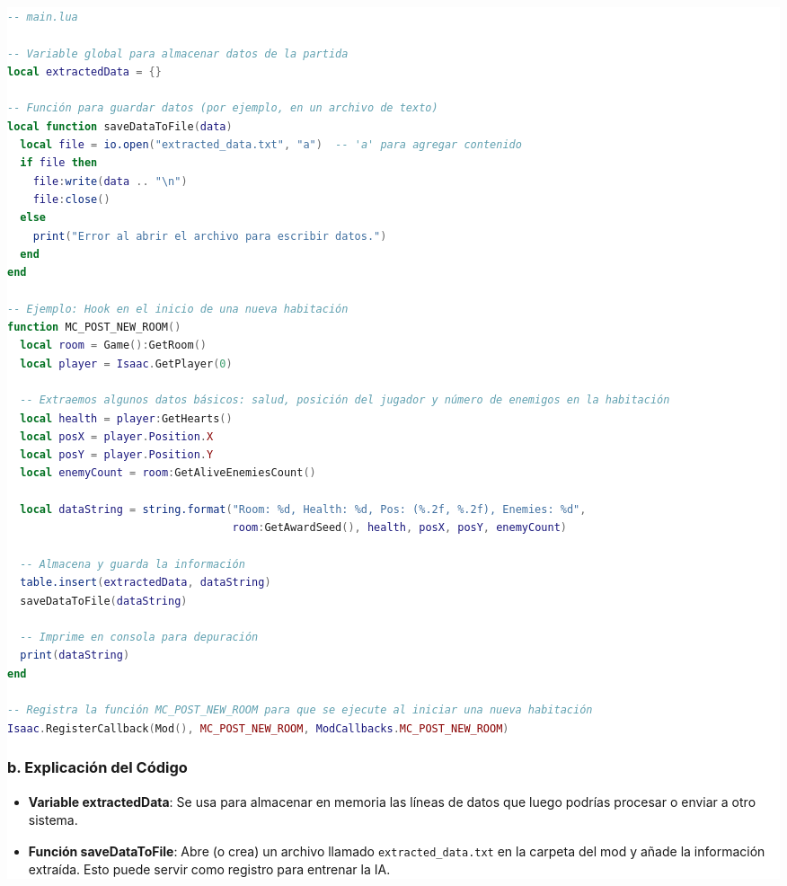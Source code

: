 ```lua
-- main.lua

-- Variable global para almacenar datos de la partida
local extractedData = {}

-- Función para guardar datos (por ejemplo, en un archivo de texto)
local function saveDataToFile(data)
  local file = io.open("extracted_data.txt", "a")  -- 'a' para agregar contenido
  if file then
    file:write(data .. "\n")
    file:close()
  else
    print("Error al abrir el archivo para escribir datos.")
  end
end

-- Ejemplo: Hook en el inicio de una nueva habitación
function MC_POST_NEW_ROOM()
  local room = Game():GetRoom()
  local player = Isaac.GetPlayer(0)
  
  -- Extraemos algunos datos básicos: salud, posición del jugador y número de enemigos en la habitación
  local health = player:GetHearts()
  local posX = player.Position.X
  local posY = player.Position.Y
  local enemyCount = room:GetAliveEnemiesCount()
  
  local dataString = string.format("Room: %d, Health: %d, Pos: (%.2f, %.2f), Enemies: %d", 
                                   room:GetAwardSeed(), health, posX, posY, enemyCount)
  
  -- Almacena y guarda la información
  table.insert(extractedData, dataString)
  saveDataToFile(dataString)
  
  -- Imprime en consola para depuración
  print(dataString)
end

-- Registra la función MC_POST_NEW_ROOM para que se ejecute al iniciar una nueva habitación
Isaac.RegisterCallback(Mod(), MC_POST_NEW_ROOM, ModCallbacks.MC_POST_NEW_ROOM)
```

### b. Explicación del Código

- **Variable extractedData**:
  Se usa para almacenar en memoria las líneas de datos que luego podrías procesar o enviar a otro sistema.

- **Función saveDataToFile**:
  Abre (o crea) un archivo llamado `extracted_data.txt` en la carpeta del mod y añade la información extraída. Esto puede servir como registro para entrenar la IA.

